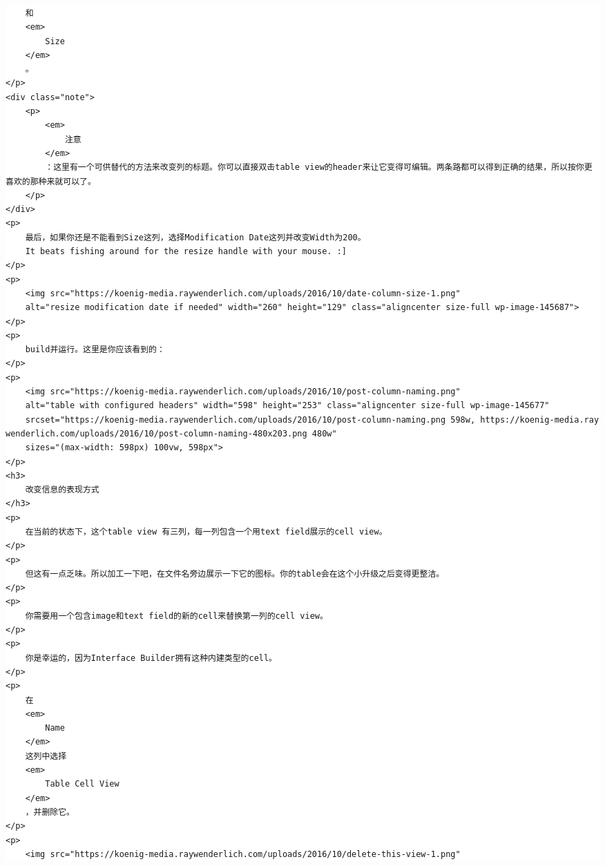         和
        <em>
            Size
        </em>
		。
    </p>
    <div class="note">
        <p>
            <em>
            	注意
            </em>
            ：这里有一个可供替代的方法来改变列的标题。你可以直接双击table view的header来让它变得可编辑。两条路都可以得到正确的结果，所以按你更喜欢的那种来就可以了。
        </p>
    </div>
    <p>
    	最后，如果你还是不能看到Size这列，选择Modification Date这列并改变Width为200。
        It beats fishing around for the resize handle with your mouse. :]
    </p>
    <p>
        <img src="https://koenig-media.raywenderlich.com/uploads/2016/10/date-column-size-1.png"
        alt="resize modification date if needed" width="260" height="129" class="aligncenter size-full wp-image-145687">
    </p>
    <p>
    	build并运行。这里是你应该看到的：
    </p>
    <p>
        <img src="https://koenig-media.raywenderlich.com/uploads/2016/10/post-column-naming.png"
        alt="table with configured headers" width="598" height="253" class="aligncenter size-full wp-image-145677"
        srcset="https://koenig-media.raywenderlich.com/uploads/2016/10/post-column-naming.png 598w, https://koenig-media.raywenderlich.com/uploads/2016/10/post-column-naming-480x203.png 480w"
        sizes="(max-width: 598px) 100vw, 598px">
    </p>
    <h3>
    	改变信息的表现方式
    </h3>
    <p>
    	在当前的状态下，这个table view 有三列，每一列包含一个用text field展示的cell view。
    </p>
    <p>
    	但这有一点乏味。所以加工一下吧，在文件名旁边展示一下它的图标。你的table会在这个小升级之后变得更整洁。
    </p>
    <p>
    	你需要用一个包含image和text field的新的cell来替换第一列的cell view。
    </p>
    <p>
    	你是幸运的，因为Interface Builder拥有这种内建类型的cell。
    </p>
    <p>
    	在
    	<em>
            Name
        </em>
        这列中选择
        <em>
            Table Cell View
        </em>
        ，并删除它。
    </p>
    <p>
        <img src="https://koenig-media.raywenderlich.com/uploads/2016/10/delete-this-view-1.png"